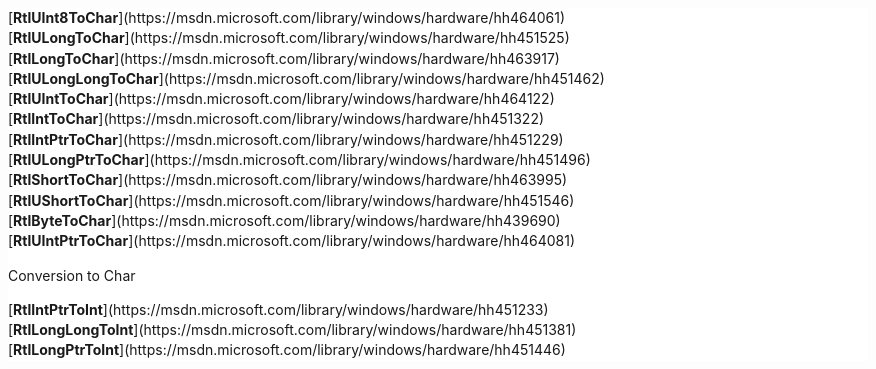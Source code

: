 <dt><a href="" id="rtluint8tochar"></a>[<strong>RtlUInt8ToChar</strong>](https://msdn.microsoft.com/library/windows/hardware/hh464061)</dt>
<dd>
</dd>
<dt><a href="" id="rtlulongtochar"></a>[<strong>RtlULongToChar</strong>](https://msdn.microsoft.com/library/windows/hardware/hh451525)</dt>
<dd>
</dd>
<dt><a href="" id="rtllongtochar"></a>[<strong>RtlLongToChar</strong>](https://msdn.microsoft.com/library/windows/hardware/hh463917)</dt>
<dd>
</dd>
<dt><a href="" id="rtlulonglongtochar"></a>[<strong>RtlULongLongToChar</strong>](https://msdn.microsoft.com/library/windows/hardware/hh451462)</dt>
<dd>
</dd>
<dt><a href="" id="rtluinttochar"></a>[<strong>RtlUIntToChar</strong>](https://msdn.microsoft.com/library/windows/hardware/hh464122)</dt>
<dd>
</dd>
<dt><a href="" id="rtlinttochar"></a>[<strong>RtlIntToChar</strong>](https://msdn.microsoft.com/library/windows/hardware/hh451322)</dt>
<dd>
</dd>
<dt><a href="" id="rtlintptrtochar"></a>[<strong>RtlIntPtrToChar</strong>](https://msdn.microsoft.com/library/windows/hardware/hh451229)</dt>
<dd>
</dd>
<dt><a href="" id="rtlulongptrtochar"></a>[<strong>RtlULongPtrToChar</strong>](https://msdn.microsoft.com/library/windows/hardware/hh451496)</dt>
<dd>
</dd>
<dt><a href="" id="rtlshorttochar"></a>[<strong>RtlShortToChar</strong>](https://msdn.microsoft.com/library/windows/hardware/hh463995)</dt>
<dd>
</dd>
<dt><a href="" id="rtlushorttochar"></a>[<strong>RtlUShortToChar</strong>](https://msdn.microsoft.com/library/windows/hardware/hh451546)</dt>
<dd>
</dd>
<dt><a href="" id="rtlbytetochar"></a>[<strong>RtlByteToChar</strong>](https://msdn.microsoft.com/library/windows/hardware/hh439690)</dt>
<dd>
</dd>
<dt><a href="" id="rtluintptrtochar"></a>[<strong>RtlUIntPtrToChar</strong>](https://msdn.microsoft.com/library/windows/hardware/hh464081)</dt>
<dd>
</dd>
</dl></td>
<td><p>Conversion to Char</p></td>
</tr>
<tr class="even">
<td><p></p>
<dl>
<dt><a href="" id="rtlintptrtoint"></a>[<strong>RtlIntPtrToInt</strong>](https://msdn.microsoft.com/library/windows/hardware/hh451233)</dt>
<dd>
</dd>
<dt><a href="" id="rtllonglongtoint"></a>[<strong>RtlLongLongToInt</strong>](https://msdn.microsoft.com/library/windows/hardware/hh451381)</dt>
<dd>
</dd>
<dt><a href="" id="rtllongptrtoint"></a>[<strong>RtlLongPtrToInt</strong>](https://msdn.microsoft.com/library/windows/hardware/hh451446)</dt>